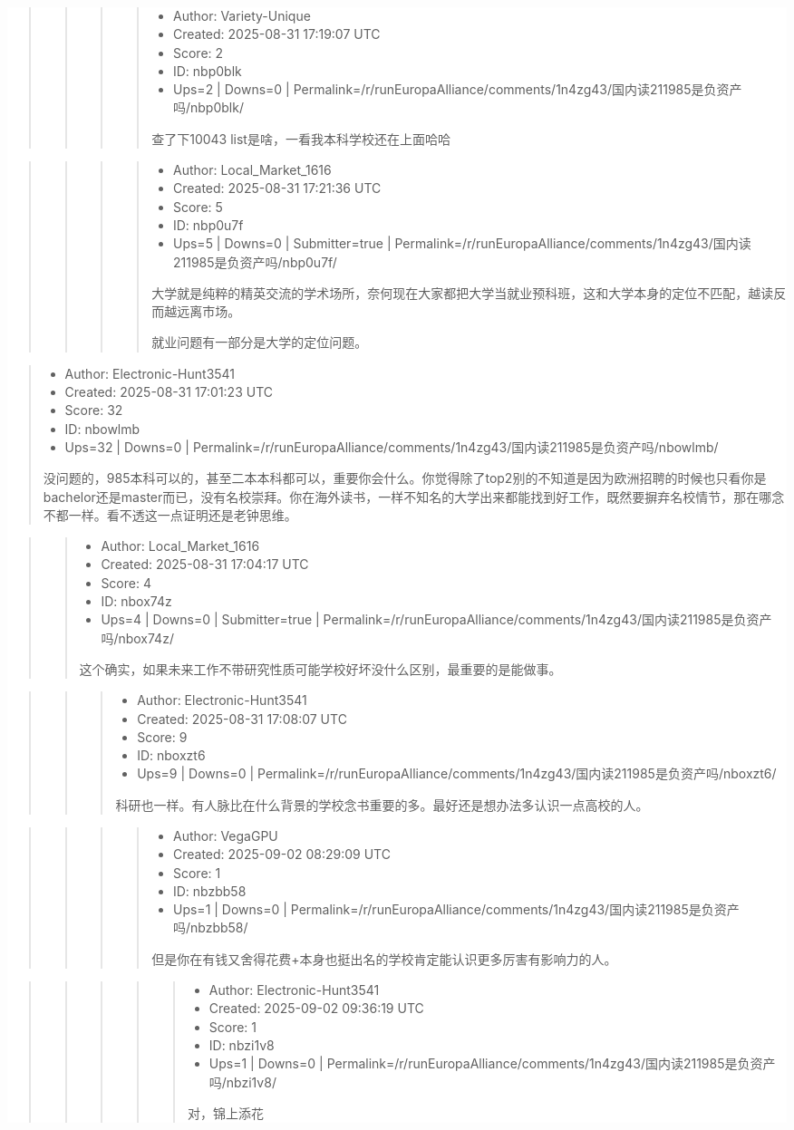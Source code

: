 >>>> - Author: Variety-Unique
>>>> - Created: 2025-08-31 17:19:07 UTC
>>>> - Score: 2
>>>> - ID: nbp0blk
>>>> - Ups=2 | Downs=0 | Permalink=/r/runEuropaAlliance/comments/1n4zg43/国内读211985是负资产吗/nbp0blk/
>>>>
>>>>  查了下10043 list是啥，一看我本科学校还在上面哈哈

>>>> - Author: Local_Market_1616
>>>> - Created: 2025-08-31 17:21:36 UTC
>>>> - Score: 5
>>>> - ID: nbp0u7f
>>>> - Ups=5 | Downs=0 | Submitter=true | Permalink=/r/runEuropaAlliance/comments/1n4zg43/国内读211985是负资产吗/nbp0u7f/
>>>>
>>>> 大学就是纯粹的精英交流的学术场所，奈何现在大家都把大学当就业预科班，这和大学本身的定位不匹配，越读反而越远离市场。
>>>> 
>>>> 就业问题有一部分是大学的定位问题。

> - Author: Electronic-Hunt3541
> - Created: 2025-08-31 17:01:23 UTC
> - Score: 32
> - ID: nbowlmb
> - Ups=32 | Downs=0 | Permalink=/r/runEuropaAlliance/comments/1n4zg43/国内读211985是负资产吗/nbowlmb/
>
> 没问题的，985本科可以的，甚至二本本科都可以，重要你会什么。你觉得除了top2别的不知道是因为欧洲招聘的时候也只看你是bachelor还是master而已，没有名校崇拜。你在海外读书，一样不知名的大学出来都能找到好工作，既然要摒弃名校情节，那在哪念不都一样。看不透这一点证明还是老钟思维。

>> - Author: Local_Market_1616
>> - Created: 2025-08-31 17:04:17 UTC
>> - Score: 4
>> - ID: nbox74z
>> - Ups=4 | Downs=0 | Submitter=true | Permalink=/r/runEuropaAlliance/comments/1n4zg43/国内读211985是负资产吗/nbox74z/
>>
>> 这个确实，如果未来工作不带研究性质可能学校好坏没什么区别，最重要的是能做事。

>>> - Author: Electronic-Hunt3541
>>> - Created: 2025-08-31 17:08:07 UTC
>>> - Score: 9
>>> - ID: nboxzt6
>>> - Ups=9 | Downs=0 | Permalink=/r/runEuropaAlliance/comments/1n4zg43/国内读211985是负资产吗/nboxzt6/
>>>
>>> 科研也一样。有人脉比在什么背景的学校念书重要的多。最好还是想办法多认识一点高校的人。

>>>> - Author: VegaGPU
>>>> - Created: 2025-09-02 08:29:09 UTC
>>>> - Score: 1
>>>> - ID: nbzbb58
>>>> - Ups=1 | Downs=0 | Permalink=/r/runEuropaAlliance/comments/1n4zg43/国内读211985是负资产吗/nbzbb58/
>>>>
>>>> 但是你在有钱又舍得花费+本身也挺出名的学校肯定能认识更多厉害有影响力的人。

>>>>> - Author: Electronic-Hunt3541
>>>>> - Created: 2025-09-02 09:36:19 UTC
>>>>> - Score: 1
>>>>> - ID: nbzi1v8
>>>>> - Ups=1 | Downs=0 | Permalink=/r/runEuropaAlliance/comments/1n4zg43/国内读211985是负资产吗/nbzi1v8/
>>>>>
>>>>> 对，锦上添花
